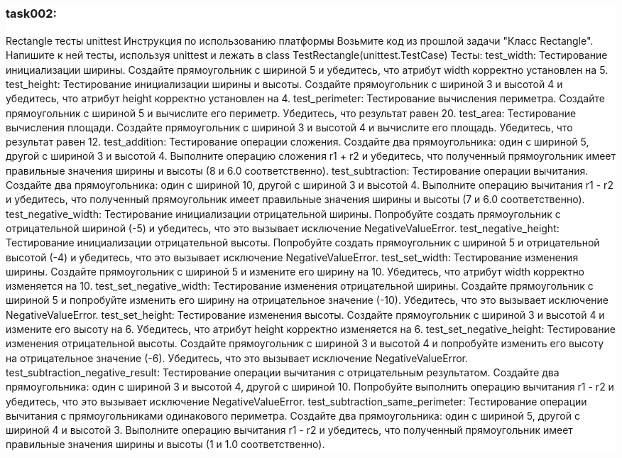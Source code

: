 ### task002:

Rectangle тесты unittest
Инструкция по использованию платформы
Возьмите код из прошлой задачи "Класс Rectangle".
Напишите к ней тесты, используя unittest и лежать в class TestRectangle(unittest.TestCase)
Тесты:
test_width: Тестирование инициализации ширины. Создайте прямоугольник с шириной 5 и убедитесь, что атрибут width
корректно установлен на 5.
test_height: Тестирование инициализации ширины и высоты. Создайте прямоугольник с шириной 3 и высотой 4 и убедитесь,
что атрибут height корректно установлен на 4.
test_perimeter: Тестирование вычисления периметра. Создайте прямоугольник с шириной 5 и вычислите его периметр.
Убедитесь, что результат равен 20.
test_area: Тестирование вычисления площади. Создайте прямоугольник с шириной 3 и высотой 4 и вычислите его площадь. 
Убедитесь, что результат равен 12.
test_addition: Тестирование операции сложения. Создайте два прямоугольника: один с шириной 5, другой с шириной 3 и 
высотой 4. Выполните операцию сложения r1 + r2 и убедитесь, что полученный прямоугольник имеет правильные значения 
ширины и высоты (8 и 6.0 соответственно).
test_subtraction: Тестирование операции вычитания. Создайте два прямоугольника: один с шириной 10, другой с шириной 3 и 
высотой 4. Выполните операцию вычитания r1 - r2 и убедитесь, что полученный прямоугольник имеет правильные значения 
ширины и высоты (7 и 6.0 соответственно).
test_negative_width: Тестирование инициализации отрицательной ширины. Попробуйте создать прямоугольник с отрицательной
шириной (-5) и убедитесь, что это вызывает исключение NegativeValueError.
test_negative_height: Тестирование инициализации отрицательной высоты. Попробуйте создать прямоугольник с шириной 5 и 
отрицательной высотой (-4) и убедитесь, что это вызывает исключение NegativeValueError.
test_set_width: Тестирование изменения ширины. Создайте прямоугольник с шириной 5 и измените его ширину на 10. 
Убедитесь, что атрибут width корректно изменяется на 10.
test_set_negative_width: Тестирование изменения отрицательной ширины. Создайте прямоугольник с шириной 5 и 
попробуйте изменить его ширину на отрицательное значение (-10). Убедитесь, что это вызывает исключение 
NegativeValueError.
test_set_height: Тестирование изменения высоты. Создайте прямоугольник с шириной 3 и высотой 4 и измените 
его высоту на 6. Убедитесь, что атрибут height корректно изменяется на 6.
test_set_negative_height: Тестирование изменения отрицательной высоты. Создайте прямоугольник с шириной 3 и 
высотой 4 и попробуйте изменить его высоту на отрицательное значение (-6). Убедитесь, что это вызывает 
исключение NegativeValueError.
test_subtraction_negative_result: Тестирование операции вычитания с отрицательным результатом. Создайте 
два прямоугольника: один с шириной 3 и высотой 4, другой с шириной 10. Попробуйте выполнить операцию 
вычитания r1 - r2 и убедитесь, что это вызывает исключение NegativeValueError.
test_subtraction_same_perimeter: Тестирование операции вычитания с прямоугольниками одинакового периметра. 
Создайте два прямоугольника: один с шириной 5, другой с шириной 4 и высотой 3. Выполните операцию вычитания r1 - r2 
и убедитесь, что полученный прямоугольник имеет правильные значения ширины и высоты (1 и 1.0 соответственно).